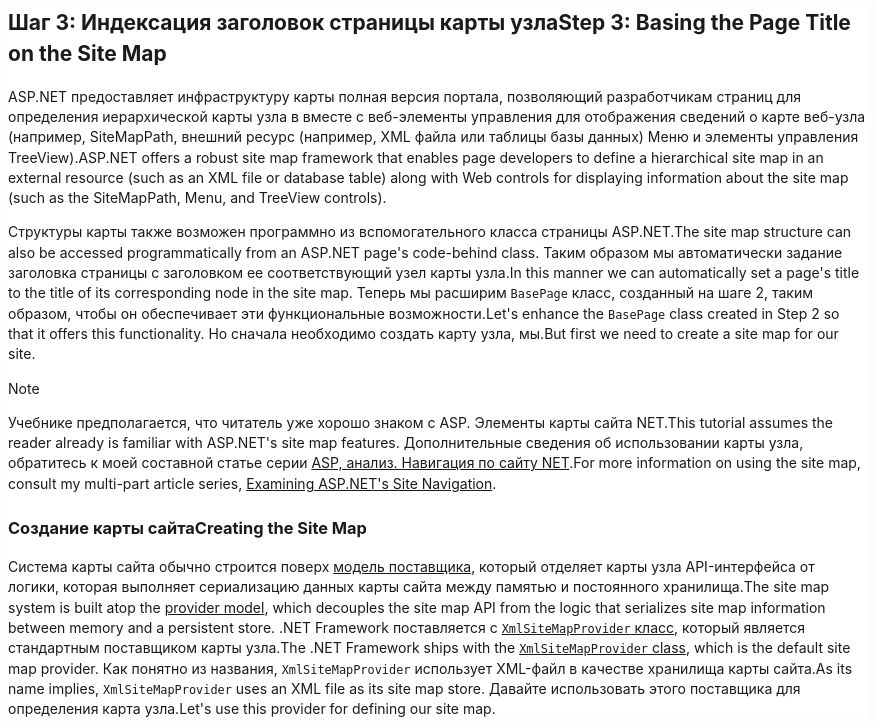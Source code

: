 
## <a name="step-3-basing-the-page-title-on-the-site-map"></a><span data-ttu-id="81c09-232">Шаг 3: Индексация заголовок страницы карты узла</span><span class="sxs-lookup"><span data-stu-id="81c09-232">Step 3: Basing the Page Title on the Site Map</span></span>

<span data-ttu-id="81c09-233">ASP.NET предоставляет инфраструктуру карты полная версия портала, позволяющий разработчикам страниц для определения иерархической карты узла в вместе с веб-элементы управления для отображения сведений о карте веб-узла (например, SiteMapPath, внешний ресурс (например, XML файла или таблицы базы данных) Меню и элементы управления TreeView).</span><span class="sxs-lookup"><span data-stu-id="81c09-233">ASP.NET offers a robust site map framework that enables page developers to define a hierarchical site map in an external resource (such as an XML file or database table) along with Web controls for displaying information about the site map (such as the SiteMapPath, Menu, and TreeView controls).</span></span>

<span data-ttu-id="81c09-234">Структуры карты также возможен программно из вспомогательного класса страницы ASP.NET.</span><span class="sxs-lookup"><span data-stu-id="81c09-234">The site map structure can also be accessed programmatically from an ASP.NET page's code-behind class.</span></span> <span data-ttu-id="81c09-235">Таким образом мы автоматически задание заголовка страницы с заголовком ее соответствующий узел карты узла.</span><span class="sxs-lookup"><span data-stu-id="81c09-235">In this manner we can automatically set a page's title to the title of its corresponding node in the site map.</span></span> <span data-ttu-id="81c09-236">Теперь мы расширим `BasePage` класс, созданный на шаге 2, таким образом, чтобы он обеспечивает эти функциональные возможности.</span><span class="sxs-lookup"><span data-stu-id="81c09-236">Let's enhance the `BasePage` class created in Step 2 so that it offers this functionality.</span></span> <span data-ttu-id="81c09-237">Но сначала необходимо создать карту узла, мы.</span><span class="sxs-lookup"><span data-stu-id="81c09-237">But first we need to create a site map for our site.</span></span>

> [!NOTE]
> <span data-ttu-id="81c09-238">Учебнике предполагается, что читатель уже хорошо знаком с ASP. Элементы карты сайта NET.</span><span class="sxs-lookup"><span data-stu-id="81c09-238">This tutorial assumes the reader already is familiar with ASP.NET's site map features.</span></span> <span data-ttu-id="81c09-239">Дополнительные сведения об использовании карты узла, обратитесь к моей составной статье серии [ASP, анализ. Навигация по сайту NET](http://aspnet.4guysfromrolla.com/articles/111605-1.aspx).</span><span class="sxs-lookup"><span data-stu-id="81c09-239">For more information on using the site map, consult my multi-part article series, [Examining ASP.NET's Site Navigation](http://aspnet.4guysfromrolla.com/articles/111605-1.aspx).</span></span>


### <a name="creating-the-site-map"></a><span data-ttu-id="81c09-240">Создание карты сайта</span><span class="sxs-lookup"><span data-stu-id="81c09-240">Creating the Site Map</span></span>

<span data-ttu-id="81c09-241">Система карты сайта обычно строится поверх [модель поставщика](http://aspnet.4guysfromrolla.com/articles/101905-1.aspx), который отделяет карты узла API-интерфейса от логики, которая выполняет сериализацию данных карты сайта между памятью и постоянного хранилища.</span><span class="sxs-lookup"><span data-stu-id="81c09-241">The site map system is built atop the [provider model](http://aspnet.4guysfromrolla.com/articles/101905-1.aspx), which decouples the site map API from the logic that serializes site map information between memory and a persistent store.</span></span> <span data-ttu-id="81c09-242">.NET Framework поставляется с [ `XmlSiteMapProvider` класс](https://msdn.microsoft.com/library/system.web.xmlsitemapprovider.aspx), который является стандартным поставщиком карты узла.</span><span class="sxs-lookup"><span data-stu-id="81c09-242">The .NET Framework ships with the [`XmlSiteMapProvider` class](https://msdn.microsoft.com/library/system.web.xmlsitemapprovider.aspx), which is the default site map provider.</span></span> <span data-ttu-id="81c09-243">Как понятно из названия, `XmlSiteMapProvider` использует XML-файл в качестве хранилища карты сайта.</span><span class="sxs-lookup"><span data-stu-id="81c09-243">As its name implies, `XmlSiteMapProvider` uses an XML file as its site map store.</span></span> <span data-ttu-id="81c09-244">Давайте использовать этого поставщика для определения карта узла.</span><span class="sxs-lookup"><span data-stu-id="81c09-244">Let's use this provider for defining our site map.</span></span>
